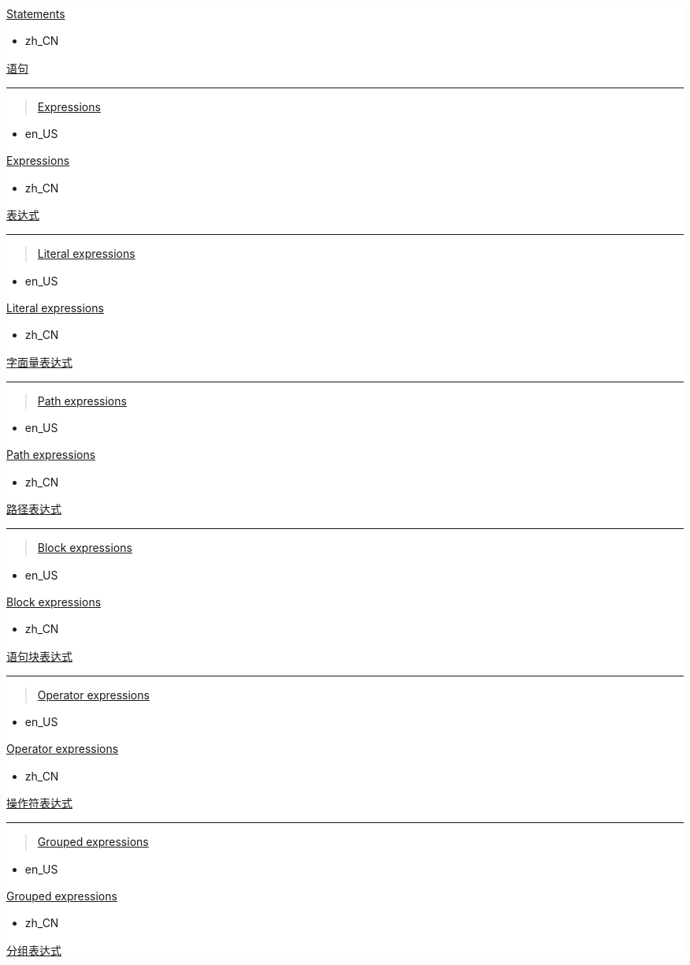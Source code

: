 [Statements](<statements.md>)
   * zh_CN

[语句](<statements.md>)

***
> [Expressions](<expressions.md>)
   * en_US

[Expressions](<expressions.md>)
   * zh_CN

[表达式](<expressions.md>)

***
> [Literal expressions](<expressions/literal-expr.md>)
   * en_US

[Literal expressions](<expressions/literal-expr.md>)
   * zh_CN

[字面量表达式](<expressions/literal-expr.md>)

***
> [Path expressions](<expressions/path-expr.md>)
   * en_US

[Path expressions](<expressions/path-expr.md>)
   * zh_CN

[路径表达式](<expressions/path-expr.md>)

***
> [Block expressions](<expressions/block-expr.md>)
   * en_US

[Block expressions](<expressions/block-expr.md>)
   * zh_CN

[语句块表达式](<expressions/block-expr.md>)

***
> [Operator expressions](<expressions/operator-expr.md>)
   * en_US

[Operator expressions](<expressions/operator-expr.md>)
   * zh_CN

[操作符表达式](<expressions/operator-expr.md>)

***
> [Grouped expressions](<expressions/grouped-expr.md>)
   * en_US

[Grouped expressions](<expressions/grouped-expr.md>)
   * zh_CN

[分组表达式](<expressions/grouped-expr.md>)
